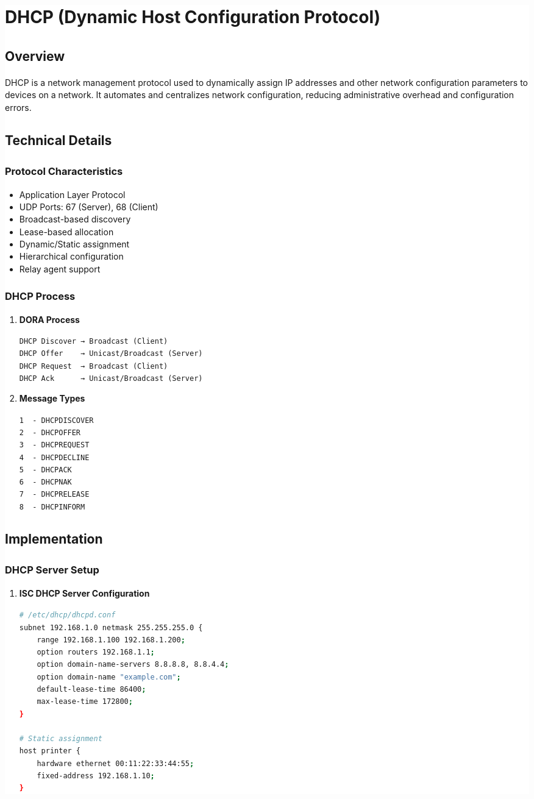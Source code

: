 # DHCP (Dynamic Host Configuration Protocol)

## Overview
DHCP is a network management protocol used to dynamically assign IP addresses and other network configuration parameters to devices on a network. It automates and centralizes network configuration, reducing administrative overhead and configuration errors.

## Technical Details

### Protocol Characteristics
- Application Layer Protocol
- UDP Ports: 67 (Server), 68 (Client)
- Broadcast-based discovery
- Lease-based allocation
- Dynamic/Static assignment
- Hierarchical configuration
- Relay agent support

### DHCP Process

1. **DORA Process**
   ```
   DHCP Discover → Broadcast (Client)
   DHCP Offer    → Unicast/Broadcast (Server)
   DHCP Request  → Broadcast (Client)
   DHCP Ack      → Unicast/Broadcast (Server)
   ```

2. **Message Types**
   ```
   1  - DHCPDISCOVER
   2  - DHCPOFFER
   3  - DHCPREQUEST
   4  - DHCPDECLINE
   5  - DHCPACK
   6  - DHCPNAK
   7  - DHCPRELEASE
   8  - DHCPINFORM
   ```

## Implementation

### DHCP Server Setup

1. **ISC DHCP Server Configuration**
   ```bash
   # /etc/dhcp/dhcpd.conf
   subnet 192.168.1.0 netmask 255.255.255.0 {
       range 192.168.1.100 192.168.1.200;
       option routers 192.168.1.1;
       option domain-name-servers 8.8.8.8, 8.8.4.4;
       option domain-name "example.com";
       default-lease-time 86400;
       max-lease-time 172800;
   }

   # Static assignment
   host printer {
       hardware ethernet 00:11:22:33:44:55;
       fixed-address 192.168.1.10;
   }
   ```